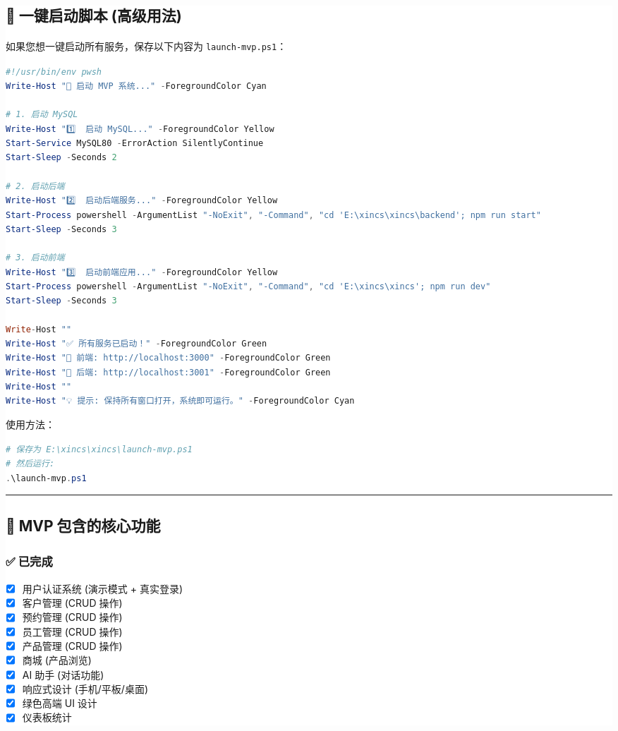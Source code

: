 
## **🚀 一键启动脚本** (高级用法)

如果您想一键启动所有服务，保存以下内容为 `launch-mvp.ps1`：

```powershell
#!/usr/bin/env pwsh
Write-Host "🚀 启动 MVP 系统..." -ForegroundColor Cyan

# 1. 启动 MySQL
Write-Host "1️⃣  启动 MySQL..." -ForegroundColor Yellow
Start-Service MySQL80 -ErrorAction SilentlyContinue
Start-Sleep -Seconds 2

# 2. 启动后端
Write-Host "2️⃣  启动后端服务..." -ForegroundColor Yellow
Start-Process powershell -ArgumentList "-NoExit", "-Command", "cd 'E:\xincs\xincs\backend'; npm run start"
Start-Sleep -Seconds 3

# 3. 启动前端
Write-Host "3️⃣  启动前端应用..." -ForegroundColor Yellow
Start-Process powershell -ArgumentList "-NoExit", "-Command", "cd 'E:\xincs\xincs'; npm run dev"
Start-Sleep -Seconds 3

Write-Host ""
Write-Host "✅ 所有服务已启动！" -ForegroundColor Green
Write-Host "📱 前端: http://localhost:3000" -ForegroundColor Green
Write-Host "🔌 后端: http://localhost:3001" -ForegroundColor Green
Write-Host ""
Write-Host "💡 提示: 保持所有窗口打开，系统即可运行。" -ForegroundColor Cyan
```

使用方法：
```powershell
# 保存为 E:\xincs\xincs\launch-mvp.ps1
# 然后运行:
.\launch-mvp.ps1
```

---

## **📱 MVP 包含的核心功能**

### ✅ 已完成
- [x] 用户认证系统 (演示模式 + 真实登录)
- [x] 客户管理 (CRUD 操作)
- [x] 预约管理 (CRUD 操作)
- [x] 员工管理 (CRUD 操作)
- [x] 产品管理 (CRUD 操作)
- [x] 商城 (产品浏览)
- [x] AI 助手 (对话功能)
- [x] 响应式设计 (手机/平板/桌面)
- [x] 绿色高端 UI 设计
- [x] 仪表板统计
